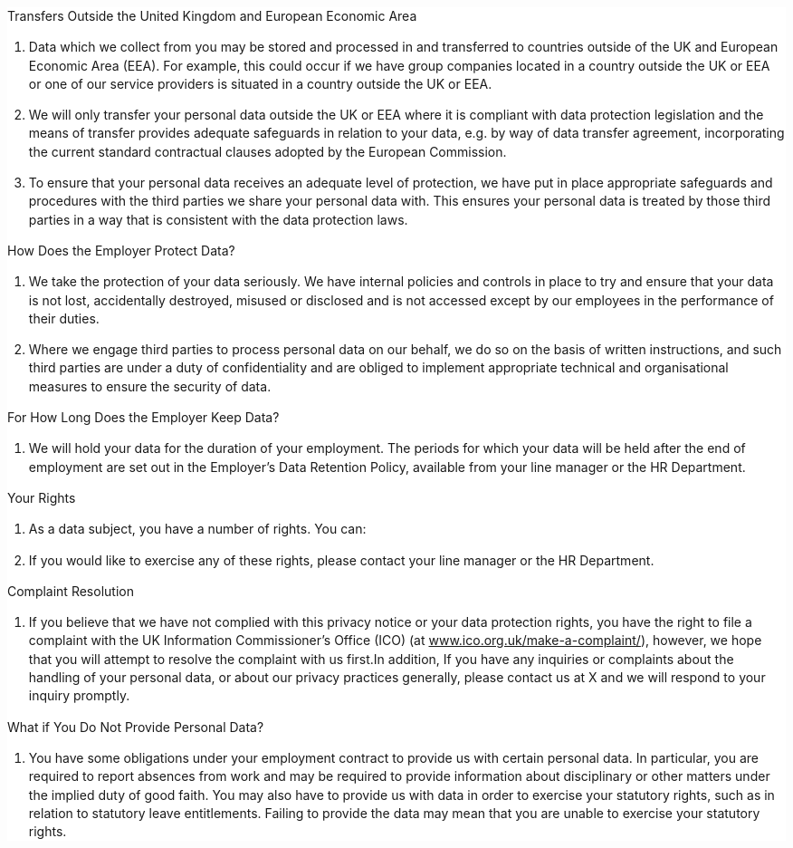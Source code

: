 Transfers Outside the United Kingdom and European Economic Area

1. Data which we collect from you may be stored and processed in and transferred to countries outside of the UK and European Economic Area (EEA). For example, this could occur if we have group companies located in a country outside the UK or EEA or one of our service providers is situated in a country outside the UK or EEA.

1. We will only transfer your personal data outside the UK or EEA where it is compliant with data protection legislation and the means of transfer provides adequate safeguards in relation to your data, e.g. by way of data transfer agreement, incorporating the current standard contractual clauses adopted by the European Commission.

1. To ensure that your personal data receives an adequate level of protection, we have put in place appropriate safeguards and procedures with the third parties we share your personal data with. This ensures your personal data is treated by those third parties in a way that is consistent with the data protection laws.

How Does the Employer Protect Data?

1. We take the protection of your data seriously. We have internal policies and controls in place to try and ensure that your data is not lost, accidentally destroyed, misused or disclosed and is not accessed except by our employees in the performance of their duties.

1. Where we engage third parties to process personal data on our behalf, we do so on the basis of written instructions, and such third parties are under a duty of confidentiality and are obliged to implement appropriate technical and organisational measures to ensure the security of data.

For How Long Does the Employer Keep Data?

1. We will hold your data for the duration of your employment. The periods for which your data will be held after the end of employment are set out in the Employer’s Data Retention Policy, available from your line manager or the HR Department.

Your Rights

1. As a data subject, you have a number of rights. You can:

1. If you would like to exercise any of these rights, please contact your line manager or the HR Department.

Complaint Resolution

1. If you believe that we have not complied with this privacy notice or your data protection rights, you have the right to file a complaint with the UK Information Commissioner’s Office (ICO) (at www.ico.org.uk/make-a-complaint/), however, we hope that you will attempt to resolve the complaint with us first.In addition, If you have any inquiries or complaints about the handling of your personal data, or about our privacy practices generally, please contact us at X and we will respond to your inquiry promptly.

What if You Do Not Provide Personal Data?

1. You have some obligations under your employment contract to provide us with certain personal data. In particular, you are required to report absences from work and may be required to provide information about disciplinary or other matters under the implied duty of good faith. You may also have to provide us with data in order to exercise your statutory rights, such as in relation to statutory leave entitlements. Failing to provide the data may mean that you are unable to exercise your statutory rights.
